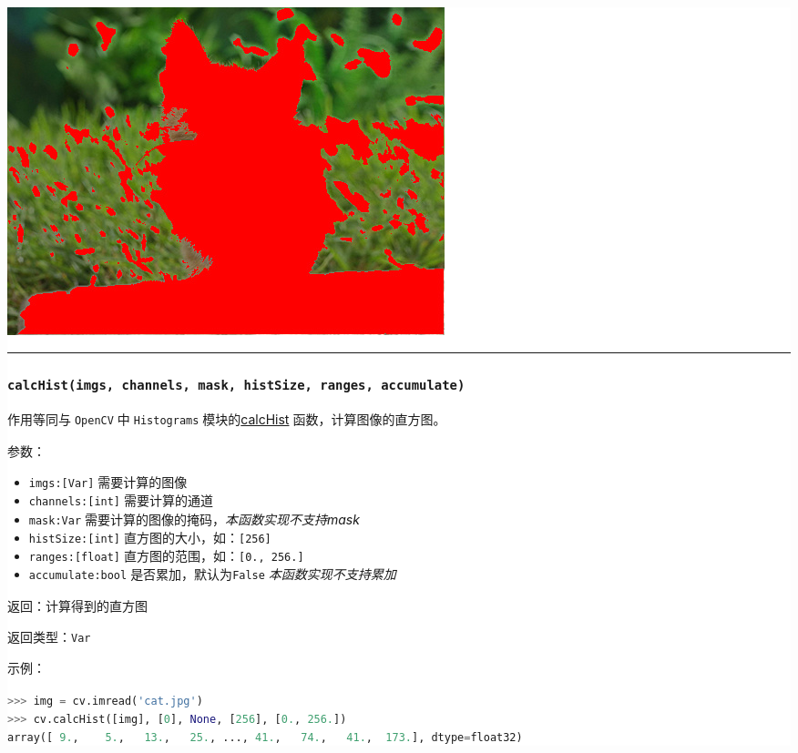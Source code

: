![fillPoly.png](../_static/images/cv/fillPoly.jpg)

---
### `calcHist(imgs, channels, mask, histSize, ranges, accumulate)`
作用等同与 `OpenCV` 中 `Histograms` 模块的[calcHist](https://docs.opencv.org/4.5.2/d6/dc7/group__imgproc__hist.html#ga4b2b5fd75503ff9e6844cc4dcdaed35d) 函数，计算图像的直方图。

参数：
- `imgs:[Var]` 需要计算的图像
- `channels:[int]` 需要计算的通道
- `mask:Var` 需要计算的图像的掩码，*本函数实现不支持mask*
- `histSize:[int]` 直方图的大小，如：`[256]`
- `ranges:[float]` 直方图的范围，如：`[0., 256.]`
- `accumulate:bool` 是否累加，默认为`False` *本函数实现不支持累加*

返回：计算得到的直方图

返回类型：`Var`

示例：

```python
>>> img = cv.imread('cat.jpg')
>>> cv.calcHist([img], [0], None, [256], [0., 256.])
array([ 9.,    5.,   13.,   25., ..., 41.,   74.,   41.,  173.], dtype=float32)
```
